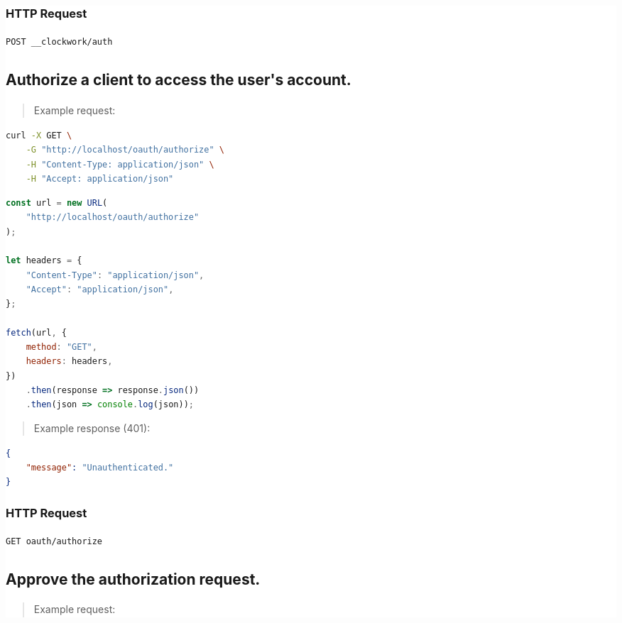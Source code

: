 

### HTTP Request
`POST __clockwork/auth`





## Authorize a client to access the user&#039;s account.

> Example request:

```bash
curl -X GET \
    -G "http://localhost/oauth/authorize" \
    -H "Content-Type: application/json" \
    -H "Accept: application/json"
```

```javascript
const url = new URL(
    "http://localhost/oauth/authorize"
);

let headers = {
    "Content-Type": "application/json",
    "Accept": "application/json",
};

fetch(url, {
    method: "GET",
    headers: headers,
})
    .then(response => response.json())
    .then(json => console.log(json));
```


> Example response (401):

```json
{
    "message": "Unauthenticated."
}
```

### HTTP Request
`GET oauth/authorize`





## Approve the authorization request.

> Example request:
